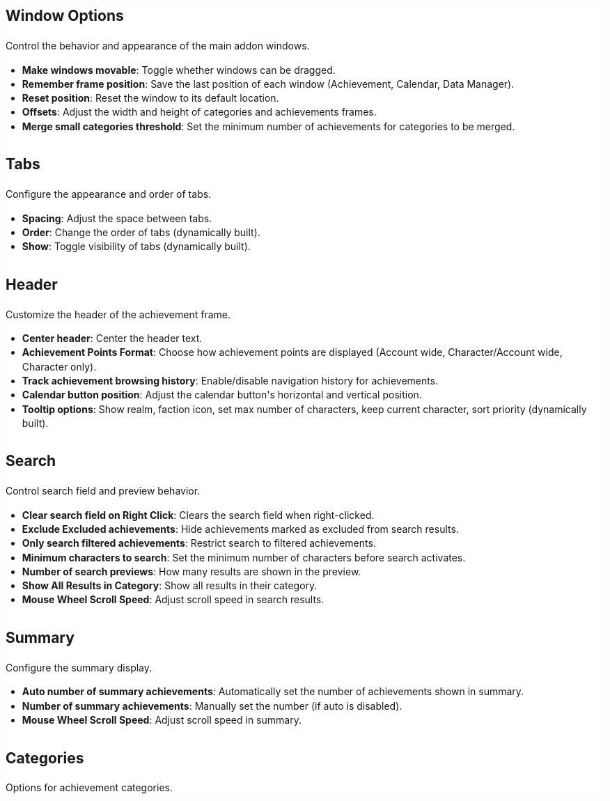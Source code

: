 
## Window Options
Control the behavior and appearance of the main addon windows.

- **Make windows movable**: Toggle whether windows can be dragged.
- **Remember frame position**: Save the last position of each window (Achievement, Calendar, Data Manager).
- **Reset position**: Reset the window to its default location.
- **Offsets**: Adjust the width and height of categories and achievements frames.
- **Merge small categories threshold**: Set the minimum number of achievements for categories to be merged.

## Tabs
Configure the appearance and order of tabs.

- **Spacing**: Adjust the space between tabs.
- **Order**: Change the order of tabs (dynamically built).
- **Show**: Toggle visibility of tabs (dynamically built).

## Header
Customize the header of the achievement frame.

- **Center header**: Center the header text.
- **Achievement Points Format**: Choose how achievement points are displayed (Account wide, Character/Account wide, Character only).
- **Track achievement browsing history**: Enable/disable navigation history for achievements.
- **Calendar button position**: Adjust the calendar button's horizontal and vertical position.
- **Tooltip options**: Show realm, faction icon, set max number of characters, keep current character, sort priority (dynamically built).

## Search
Control search field and preview behavior.

- **Clear search field on Right Click**: Clears the search field when right-clicked.
- **Exclude Excluded achievements**: Hide achievements marked as excluded from search results.
- **Only search filtered achievements**: Restrict search to filtered achievements.
- **Minimum characters to search**: Set the minimum number of characters before search activates.
- **Number of search previews**: How many results are shown in the preview.
- **Show All Results in Category**: Show all results in their category.
- **Mouse Wheel Scroll Speed**: Adjust scroll speed in search results.

## Summary
Configure the summary display.

- **Auto number of summary achievements**: Automatically set the number of achievements shown in summary.
- **Number of summary achievements**: Manually set the number (if auto is disabled).
- **Mouse Wheel Scroll Speed**: Adjust scroll speed in summary.

## Categories
Options for achievement categories.
